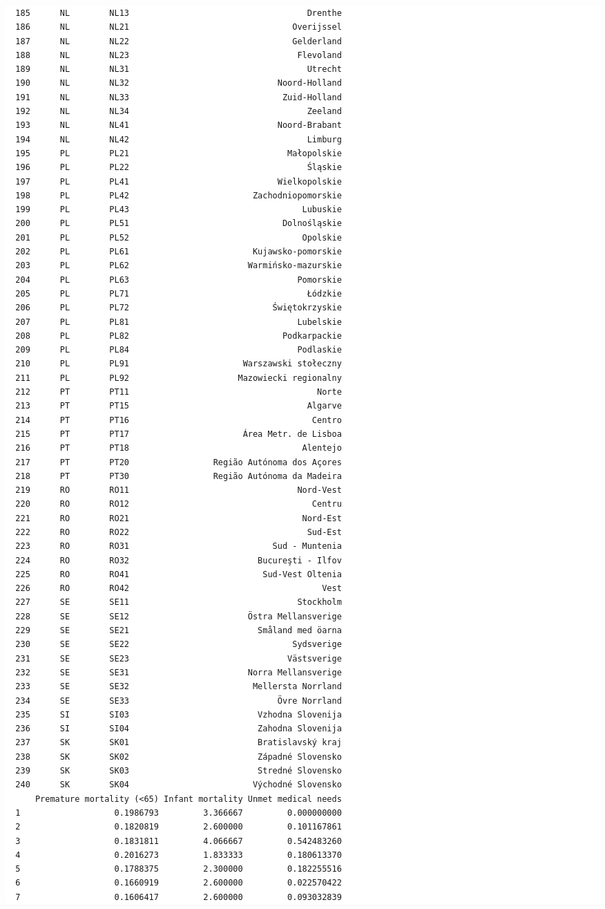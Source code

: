       185      NL        NL13                                    Drenthe
      186      NL        NL21                                 Overijssel
      187      NL        NL22                                 Gelderland
      188      NL        NL23                                  Flevoland
      189      NL        NL31                                    Utrecht
      190      NL        NL32                              Noord-Holland
      191      NL        NL33                               Zuid-Holland
      192      NL        NL34                                    Zeeland
      193      NL        NL41                              Noord-Brabant
      194      NL        NL42                                    Limburg
      195      PL        PL21                                Małopolskie
      196      PL        PL22                                    Śląskie
      197      PL        PL41                              Wielkopolskie
      198      PL        PL42                         Zachodniopomorskie
      199      PL        PL43                                   Lubuskie
      200      PL        PL51                               Dolnośląskie
      201      PL        PL52                                   Opolskie
      202      PL        PL61                         Kujawsko-pomorskie
      203      PL        PL62                        Warmińsko-mazurskie
      204      PL        PL63                                  Pomorskie
      205      PL        PL71                                    Łódzkie
      206      PL        PL72                             Świętokrzyskie
      207      PL        PL81                                  Lubelskie
      208      PL        PL82                               Podkarpackie
      209      PL        PL84                                  Podlaskie
      210      PL        PL91                       Warszawski stołeczny
      211      PL        PL92                      Mazowiecki regionalny
      212      PT        PT11                                      Norte
      213      PT        PT15                                    Algarve
      214      PT        PT16                                     Centro
      215      PT        PT17                       Área Metr. de Lisboa
      216      PT        PT18                                   Alentejo
      217      PT        PT20                 Região Autónoma dos Açores
      218      PT        PT30                 Região Autónoma da Madeira
      219      RO        RO11                                  Nord-Vest
      220      RO        RO12                                     Centru
      221      RO        RO21                                   Nord-Est
      222      RO        RO22                                    Sud-Est
      223      RO        RO31                             Sud - Muntenia
      224      RO        RO32                          Bucureşti - Ilfov
      225      RO        RO41                           Sud-Vest Oltenia
      226      RO        RO42                                       Vest
      227      SE        SE11                                  Stockholm
      228      SE        SE12                        Östra Mellansverige
      229      SE        SE21                          Småland med öarna
      230      SE        SE22                                 Sydsverige
      231      SE        SE23                                Västsverige
      232      SE        SE31                        Norra Mellansverige
      233      SE        SE32                         Mellersta Norrland
      234      SE        SE33                              Övre Norrland
      235      SI        SI03                          Vzhodna Slovenija
      236      SI        SI04                          Zahodna Slovenija
      237      SK        SK01                          Bratislavský kraj
      238      SK        SK02                          Západné Slovensko
      239      SK        SK03                          Stredné Slovensko
      240      SK        SK04                         Východné Slovensko
          Premature mortality (<65) Infant mortality Unmet medical needs
      1                   0.1986793         3.366667         0.000000000
      2                   0.1820819         2.600000         0.101167861
      3                   0.1831811         4.066667         0.542483260
      4                   0.2016273         1.833333         0.180613370
      5                   0.1788375         2.300000         0.182255516
      6                   0.1660919         2.600000         0.022570422
      7                   0.1606417         2.600000         0.093032839